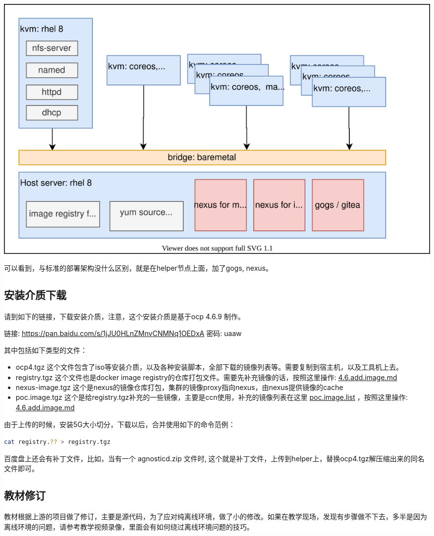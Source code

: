 ![](./4.6.ccn.devops.deploy.arch.drawio.svg)

可以看到，与标准的部署架构没什么区别，就是在helper节点上面，加了gogs, nexus。

## 安装介质下载

请到如下的链接，下载安装介质，注意，这个安装介质是基于ocp 4.6.9 制作。

链接: https://pan.baidu.com/s/1jJU0HLnZMnvCNMNq1OEDxA  密码: uaaw

其中包括如下类型的文件：
- ocp4.tgz  这个文件包含了iso等安装介质，以及各种安装脚本，全部下载的镜像列表等。需要复制到宿主机，以及工具机上去。
- registry.tgz  这个文件也是docker image registry的仓库打包文件。需要先补充镜像的话，按照这里操作: [4.6.add.image.md](./4.6.add.image.md)
- nexus-image.tgz 这个是nexus的镜像仓库打包，集群的镜像proxy指向nexus，由nexus提供镜像的cache
- poc.image.tgz 这个是给registry.tgz补充的一些镜像，主要是ccn使用，补充的镜像列表在这里 [poc.image.list](./ccn/poc.image.list) ，按照这里操作: [4.6.add.image.md](./4.6.add.image.md)

由于上传的时候，安装5G大小切分，下载以后，合并使用如下的命令范例：
```bash
cat registry.?? > registry.tgz
```

百度盘上还会有补丁文件，比如，当有一个 agnosticd.zip 文件时, 这个就是补丁文件，上传到helper上，替换ocp4.tgz解压缩出来的同名文件即可。

## 教材修订

教材根据上游的项目做了修订，主要是源代码，为了应对纯离线环境，做了小的修改。如果在教学现场，发现有步骤做不下去，多半是因为离线环境的问题，请参考教学视频录像，里面会有如何绕过离线环境问题的技巧。
